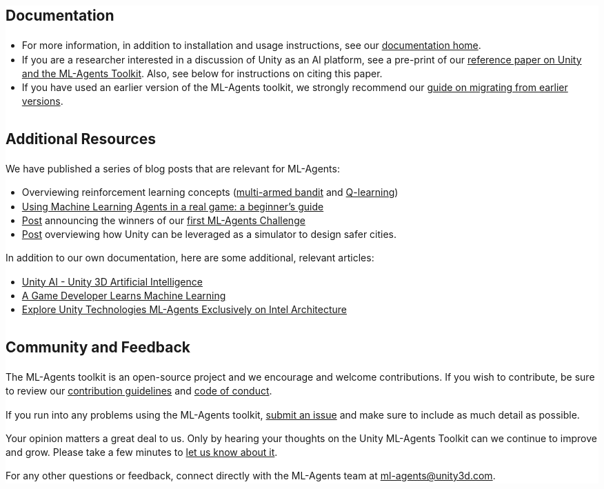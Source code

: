 ## Documentation

* For more information, in addition to installation and usage instructions, see
  our [documentation home](docs/Readme.md).
* If you are a researcher interested in a discussion of Unity as an AI platform, see a pre-print of our [reference paper on Unity and the ML-Agents Toolkit](https://arxiv.org/abs/1809.02627). Also, see below for instructions on citing this paper.
* If you have used an earlier version of the ML-Agents toolkit, we strongly
  recommend our [guide on migrating from earlier versions](docs/Migrating.md).

## Additional Resources

We have published a series of blog posts that are relevant for ML-Agents:

* Overviewing reinforcement learning concepts
  ([multi-armed bandit](https://blogs.unity3d.com/2017/06/26/unity-ai-themed-blog-entries/)
  and
  [Q-learning](https://blogs.unity3d.com/2017/08/22/unity-ai-reinforcement-learning-with-q-learning/))
* [Using Machine Learning Agents in a real game: a beginner’s guide](https://blogs.unity3d.com/2017/12/11/using-machine-learning-agents-in-a-real-game-a-beginners-guide/)
* [Post](https://blogs.unity3d.com/2018/02/28/introducing-the-winners-of-the-first-ml-agents-challenge/)
  announcing the winners of our
  [first ML-Agents Challenge](https://connect.unity.com/challenges/ml-agents-1)
* [Post](https://blogs.unity3d.com/2018/01/23/designing-safer-cities-through-simulations/)
  overviewing how Unity can be leveraged as a simulator to design safer cities.

In addition to our own documentation, here are some additional, relevant articles:

* [Unity AI - Unity 3D Artificial Intelligence](https://www.youtube.com/watch?v=bqsfkGbBU6k)
* [A Game Developer Learns Machine Learning](https://mikecann.co.uk/machine-learning/a-game-developer-learns-machine-learning-intent/)
* [Explore Unity Technologies ML-Agents Exclusively on Intel Architecture](https://software.intel.com/en-us/articles/explore-unity-technologies-ml-agents-exclusively-on-intel-architecture)

## Community and Feedback

The ML-Agents toolkit is an open-source project and we encourage and welcome
contributions. If you wish to contribute, be sure to review our
[contribution guidelines](CONTRIBUTING.md) and
[code of conduct](CODE_OF_CONDUCT.md).

If you run into any problems using the ML-Agents toolkit,
[submit an issue](https://github.com/Unity-Technologies/ml-agents/issues) and
make sure to include as much detail as possible.

Your opinion matters a great deal to us. Only by hearing your thoughts on the Unity ML-Agents Toolkit can we continue to improve and grow. Please take a few minutes to [let us know about it](https://github.com/Unity-Technologies/ml-agents/issues/1454).


For any other questions or feedback, connect directly with the ML-Agents
team at ml-agents@unity3d.com.

